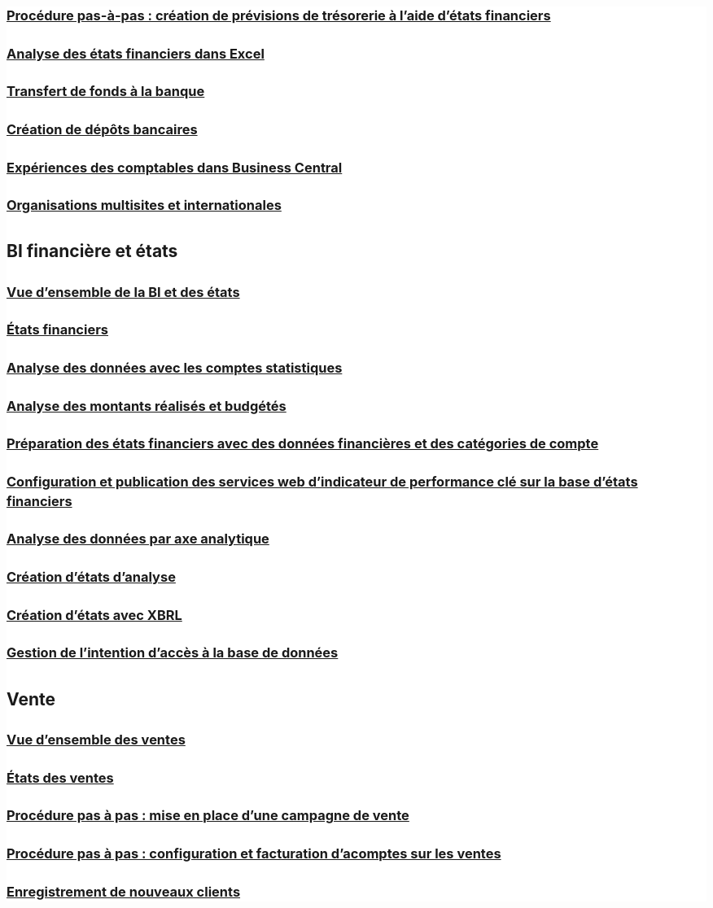 ### [Procédure pas-à-pas : création de prévisions de trésorerie à l’aide d’états financiers](walkthrough-making-cash-flow-forecasts-by-using-account-schedules.md)
### [Analyse des états financiers dans Excel](finance-analyze-excel.md)
### [Transfert de fonds à la banque](bank-how-transfer-bank-funds.md)
### [Création de dépôts bancaires](bank-create-bank-deposits.md)
### [Expériences des comptables dans Business Central](finance-accounting.md)
### [Organisations multisites et internationales](finance-multi-site-organizations.md)

## BI financière et états
### [Vue d’ensemble de la BI et des états](bi.md)
### [États financiers](finance-reports.md)
### [Analyse des données avec les comptes statistiques](bi-use-statistical-accounts.md)
### [Analyse des montants réalisés et budgétés](bi-how-analyze-actual-versus-budget.md)
### [Préparation des états financiers avec des données financières et des catégories de compte](bi-how-work-account-schedule.md)
### [Configuration et publication des services web d’indicateur de performance clé sur la base d’états financiers](bi-how-to-set-up-and-publish-kpi-web-services-based-on-account-schedules.md)
### [Analyse des données par axe analytique](bi-how-analyze-data-dimension.md)
### [Création d’états d’analyse](bi-how-create-analysis-views-reports.md)
### [Création d’états avec XBRL](bi-create-reports-with-xbrl.md)
### [Gestion de l’intention d’accès à la base de données](admin-data-access-intent.md)

## Vente
### [Vue d’ensemble des ventes](sales-manage-sales.md)
### [États des ventes](sales-reports.md)
### [Procédure pas à pas : mise en place d’une campagne de vente](walkthrough-conducting-a-sales-campaign.md)
### [Procédure pas à pas : configuration et facturation d’acomptes sur les ventes](walkthrough-setting-up-and-invoicing-sales-prepayments.md)
### [Enregistrement de nouveaux clients](sales-how-register-new-customers.md)